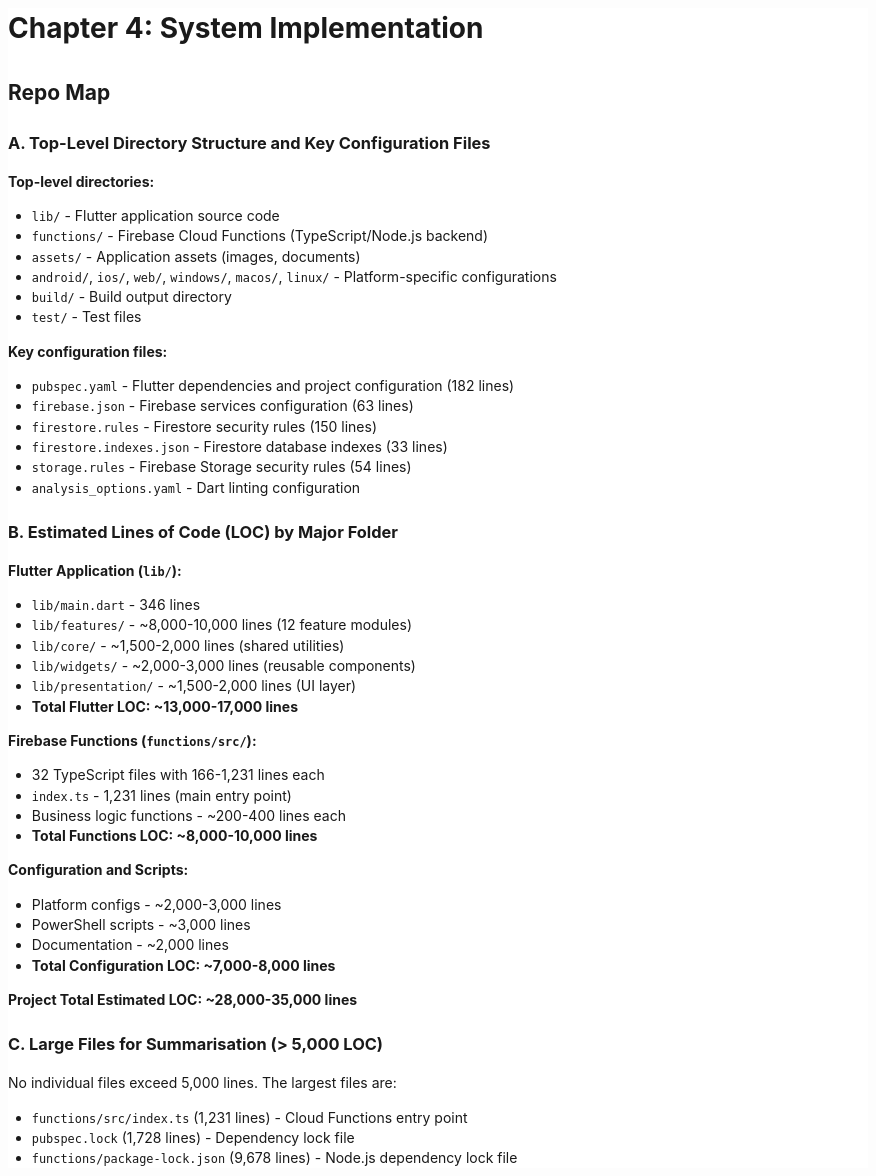 # Chapter 4: System Implementation

## Repo Map

### A. Top-Level Directory Structure and Key Configuration Files

**Top-level directories:**
- `lib/` - Flutter application source code
- `functions/` - Firebase Cloud Functions (TypeScript/Node.js backend)
- `assets/` - Application assets (images, documents)
- `android/`, `ios/`, `web/`, `windows/`, `macos/`, `linux/` - Platform-specific configurations
- `build/` - Build output directory
- `test/` - Test files

**Key configuration files:**
- `pubspec.yaml` - Flutter dependencies and project configuration (182 lines)
- `firebase.json` - Firebase services configuration (63 lines)
- `firestore.rules` - Firestore security rules (150 lines)
- `firestore.indexes.json` - Firestore database indexes (33 lines)
- `storage.rules` - Firebase Storage security rules (54 lines)
- `analysis_options.yaml` - Dart linting configuration

### B. Estimated Lines of Code (LOC) by Major Folder

**Flutter Application (`lib/`):**
- `lib/main.dart` - 346 lines
- `lib/features/` - ~8,000-10,000 lines (12 feature modules)
- `lib/core/` - ~1,500-2,000 lines (shared utilities)
- `lib/widgets/` - ~2,000-3,000 lines (reusable components)
- `lib/presentation/` - ~1,500-2,000 lines (UI layer)
- **Total Flutter LOC: ~13,000-17,000 lines**

**Firebase Functions (`functions/src/`):**
- 32 TypeScript files with 166-1,231 lines each
- `index.ts` - 1,231 lines (main entry point)
- Business logic functions - ~200-400 lines each
- **Total Functions LOC: ~8,000-10,000 lines**

**Configuration and Scripts:**
- Platform configs - ~2,000-3,000 lines
- PowerShell scripts - ~3,000 lines
- Documentation - ~2,000 lines
- **Total Configuration LOC: ~7,000-8,000 lines**

**Project Total Estimated LOC: ~28,000-35,000 lines**

### C. Large Files for Summarisation (> 5,000 LOC)

No individual files exceed 5,000 lines. The largest files are:
- `functions/src/index.ts` (1,231 lines) - Cloud Functions entry point
- `pubspec.lock` (1,728 lines) - Dependency lock file
- `functions/package-lock.json` (9,678 lines) - Node.js dependency lock file
